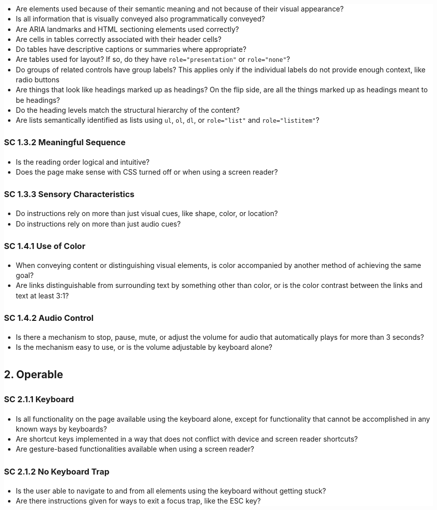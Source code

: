 - Are elements used because of their semantic meaning and not because of their visual appearance?
- Is all information that is visually conveyed also programmatically conveyed?
- Are ARIA landmarks and HTML sectioning elements used correctly?
- Are cells in tables correctly associated with their header cells?
- Do tables have descriptive captions or summaries where appropriate?
- Are tables used for layout? If so, do they have `role="presentation"` or `role="none"`?
- Do groups of related controls have group labels? This applies only if the individual labels do not provide enough context, like radio buttons
- Are things that look like headings marked up as headings? On the flip side, are all the things marked up as headings meant to be headings?
- Do the heading levels match the structural hierarchy of the content?
- Are lists semantically identified as lists using `ul`, `ol`, `dl`, or `role="list"` and `role="listitem"`?

### SC 1.3.2 Meaningful Sequence

- Is the reading order logical and intuitive?
- Does the page make sense with CSS turned off or when using a screen reader?

### SC 1.3.3 Sensory Characteristics

- Do instructions rely on more than just visual cues, like shape, color, or location?
- Do instructions rely on more than just audio cues?

### SC 1.4.1 Use of Color

- When conveying content or distinguishing visual elements, is color accompanied by another method of achieving the same goal?
- Are links distinguishable from surrounding text by something other than color, or is the color contrast between the links and text at least 3:1?

### SC 1.4.2 Audio Control

- Is there a mechanism to stop, pause, mute, or adjust the volume for audio that automatically plays for more than 3 seconds?
- Is the mechanism easy to use, or is the volume adjustable by keyboard alone?

## 2. Operable

### SC 2.1.1 Keyboard

- Is all functionality on the page available using the keyboard alone, except for functionality that cannot be accomplished in any known ways by keyboards?
- Are shortcut keys implemented in a way that does not conflict with device and screen reader shortcuts?
- Are gesture-based functionalities available when using a screen reader?

### SC 2.1.2 No Keyboard Trap

- Is the user able to navigate to and from all elements using the keyboard without getting stuck?
- Are there instructions given for ways to exit a focus trap, like the ESC key?
